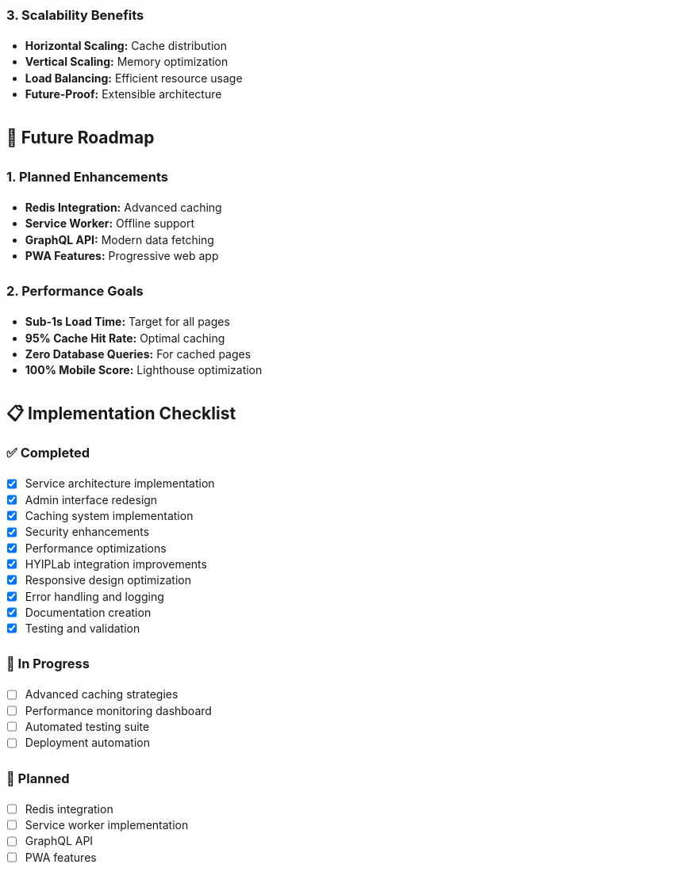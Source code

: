 ### **3. Scalability Benefits**

- **Horizontal Scaling:** Cache distribution
- **Vertical Scaling:** Memory optimization
- **Load Balancing:** Efficient resource usage
- **Future-Proof:** Extensible architecture

## 🔮 **Future Roadmap**

### **1. Planned Enhancements**

- **Redis Integration:** Advanced caching
- **Service Worker:** Offline support
- **GraphQL API:** Modern data fetching
- **PWA Features:** Progressive web app

### **2. Performance Goals**

- **Sub-1s Load Time:** Target for all pages
- **95% Cache Hit Rate:** Optimal caching
- **Zero Database Queries:** For cached pages
- **100% Mobile Score:** Lighthouse optimization

## 📋 **Implementation Checklist**

### **✅ Completed**

- [x] Service architecture implementation
- [x] Admin interface redesign
- [x] Caching system implementation
- [x] Security enhancements
- [x] Performance optimizations
- [x] HYIPLab integration improvements
- [x] Responsive design optimization
- [x] Error handling and logging
- [x] Documentation creation
- [x] Testing and validation

### **🔄 In Progress**

- [ ] Advanced caching strategies
- [ ] Performance monitoring dashboard
- [ ] Automated testing suite
- [ ] Deployment automation

### **📅 Planned**

- [ ] Redis integration
- [ ] Service worker implementation
- [ ] GraphQL API
- [ ] PWA features

